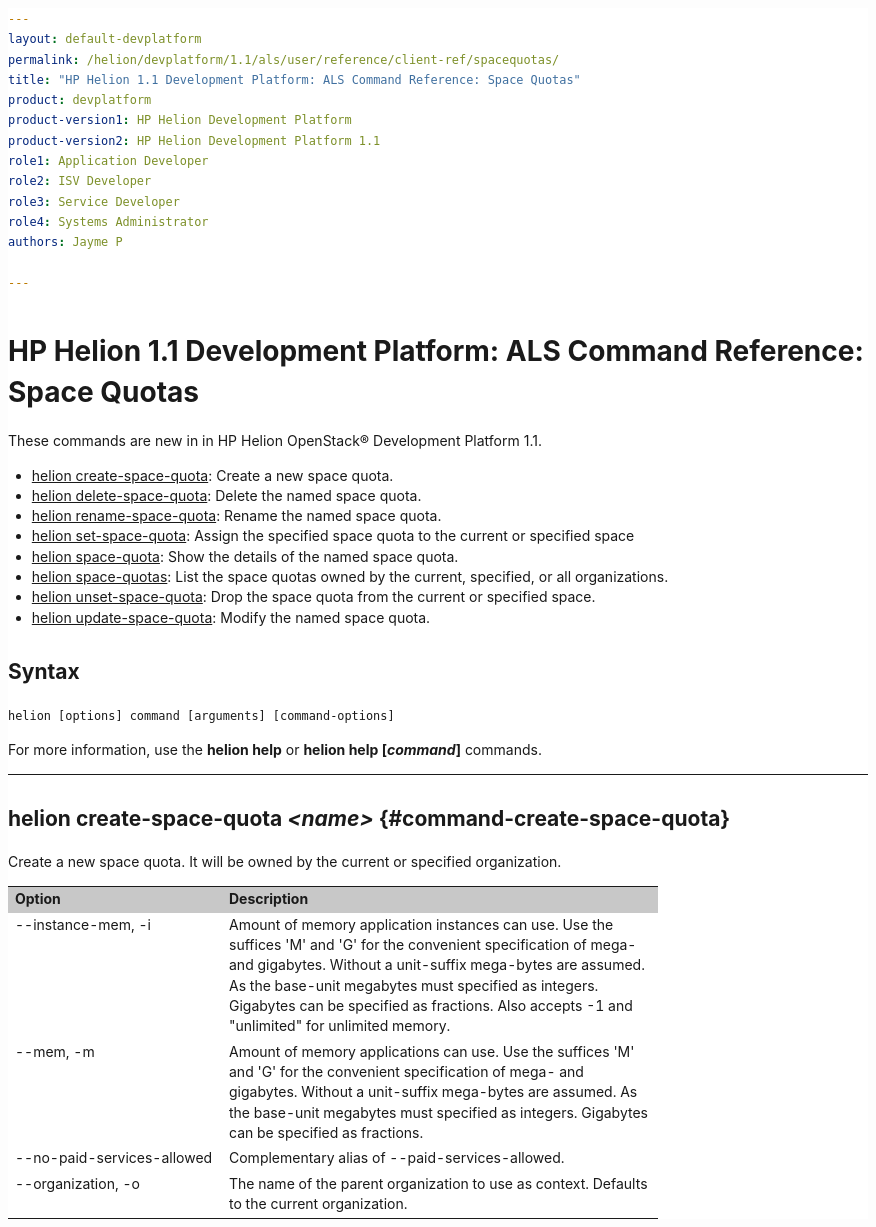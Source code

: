 ```yaml
---
layout: default-devplatform
permalink: /helion/devplatform/1.1/als/user/reference/client-ref/spacequotas/
title: "HP Helion 1.1 Development Platform: ALS Command Reference: Space Quotas"
product: devplatform
product-version1: HP Helion Development Platform
product-version2: HP Helion Development Platform 1.1
role1: Application Developer 
role2: ISV Developer
role3: Service Developer
role4: Systems Administrator
authors: Jayme P

---
```



# HP Helion 1.1 Development Platform: ALS Command Reference: Space Quotas

These commands are new in in HP Helion OpenStack&#174; Development Platform 1.1.

- [helion create-space-quota](#command-create-space-quota): Create a new space quota. 
- [helion delete-space-quota](#command-delete-space-quota): Delete the named space quota. 
- [helion rename-space-quota](#command-rename-space-quota): Rename the named space quota.
- [helion set-space-quota](#command-set-space-quota): Assign the specified space quota to the current or specified space
- [helion space-quota](#command-space-quota): Show the details of the named space quota. 
- [helion space-quotas](#command-space-quotas): List the space quotas owned by the current, specified, or all organizations.
- [helion unset-space-quota](#command-unset-space-quota): Drop the space quota from the current or specified space.
- [helion update-space-quota](#command-update-space-quota): Modify the named space quota.

## Syntax

	helion [options] command [arguments] [command-options]
For more information, use the **helion help** or **helion help [*command*]** commands.

<hr />
      
## helion create-space-quota  *&#60;name>* {#command-create-space-quota}  
Create a new space quota. It will be owned by the current or specified organization. 

<table style="text-align: left; vertical-align: top; width:650px;">
<tr style="background-color: #C8C8C8;">
<td style="width: 200px;"><b>Option</b></td><td><b>Description</b></td>
</tr>
   <tr><td>--instance-mem, -i</td>
<td>Amount of memory application instances can use. Use the suffices 'M' and 'G' for the convenient specification of mega- and gigabytes. Without a unit-suffix mega-bytes are assumed. As the base-unit megabytes must specified as integers. Gigabytes can be specified as fractions.
Also accepts -1 and "unlimited" for unlimited memory.
</td>
   <tr><td>--mem, -m</td>
<td>Amount of memory applications can use. Use the suffices 'M' and 'G' for the convenient specification of mega- and gigabytes. Without a unit-suffix mega-bytes are assumed. As the base-unit megabytes must specified as integers. Gigabytes can be specified as fractions.</td>
</tr><tr><td>--no-paid-services-allowed</td><td>Complementary alias of --paid-services-allowed.</td></tr><tr><td>--organization, -o</td><td>The name of the parent organization to use as context.
Defaults to the current organization.